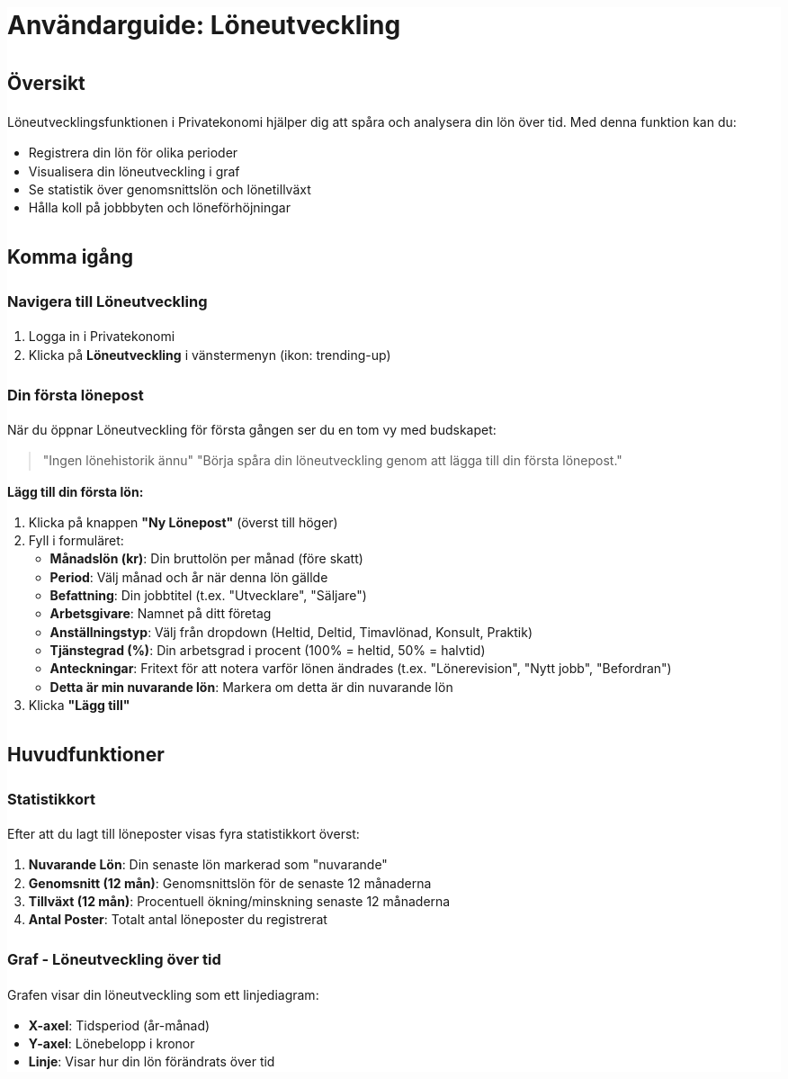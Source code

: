 # Användarguide: Löneutveckling

## Översikt
Löneutvecklingsfunktionen i Privatekonomi hjälper dig att spåra och analysera din lön över tid. Med denna funktion kan du:
- Registrera din lön för olika perioder
- Visualisera din löneutveckling i graf
- Se statistik över genomsnittslön och lönetillväxt
- Hålla koll på jobbbyten och löneförhöjningar

## Komma igång

### Navigera till Löneutveckling
1. Logga in i Privatekonomi
2. Klicka på **Löneutveckling** i vänstermenyn (ikon: trending-up)

### Din första lönepost

När du öppnar Löneutveckling för första gången ser du en tom vy med budskapet:
> "Ingen lönehistorik ännu"
> "Börja spåra din löneutveckling genom att lägga till din första lönepost."

**Lägg till din första lön:**
1. Klicka på knappen **"Ny Lönepost"** (överst till höger)
2. Fyll i formuläret:
   - **Månadslön (kr)**: Din bruttolön per månad (före skatt)
   - **Period**: Välj månad och år när denna lön gällde
   - **Befattning**: Din jobbtitel (t.ex. "Utvecklare", "Säljare")
   - **Arbetsgivare**: Namnet på ditt företag
   - **Anställningstyp**: Välj från dropdown (Heltid, Deltid, Timavlönad, Konsult, Praktik)
   - **Tjänstegrad (%)**: Din arbetsgrad i procent (100% = heltid, 50% = halvtid)
   - **Anteckningar**: Fritext för att notera varför lönen ändrades (t.ex. "Lönerevision", "Nytt jobb", "Befordran")
   - **Detta är min nuvarande lön**: Markera om detta är din nuvarande lön
3. Klicka **"Lägg till"**

## Huvudfunktioner

### Statistikkort
Efter att du lagt till löneposter visas fyra statistikkort överst:

1. **Nuvarande Lön**: Din senaste lön markerad som "nuvarande"
2. **Genomsnitt (12 mån)**: Genomsnittslön för de senaste 12 månaderna
3. **Tillväxt (12 mån)**: Procentuell ökning/minskning senaste 12 månaderna
4. **Antal Poster**: Totalt antal löneposter du registrerat

### Graf - Löneutveckling över tid
Grafen visar din löneutveckling som ett linjediagram:
- **X-axel**: Tidsperiod (år-månad)
- **Y-axel**: Lönebelopp i kronor
- **Linje**: Visar hur din lön förändrats över tid
